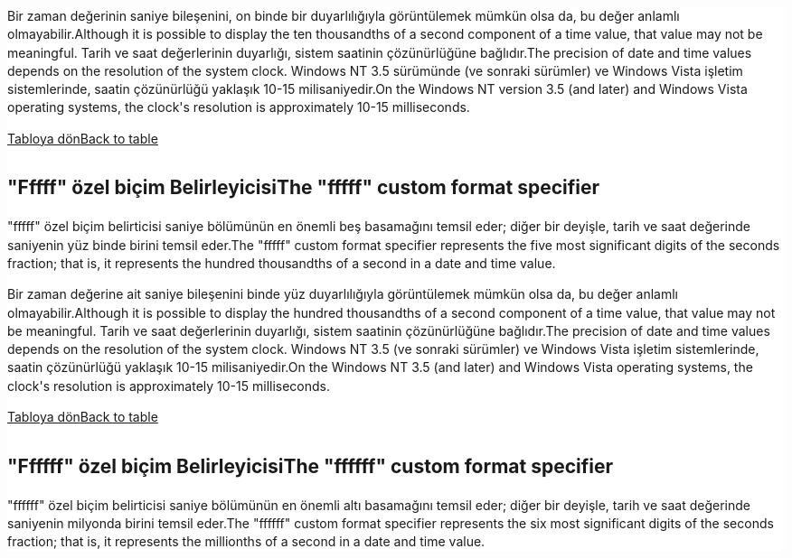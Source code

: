  <span data-ttu-id="22e5c-416">Bir zaman değerinin saniye bileşenini, on binde bir duyarlılığıyla görüntülemek mümkün olsa da, bu değer anlamlı olmayabilir.</span><span class="sxs-lookup"><span data-stu-id="22e5c-416">Although it is possible to display the ten thousandths of a second component of a time value, that value may not be meaningful.</span></span> <span data-ttu-id="22e5c-417">Tarih ve saat değerlerinin duyarlığı, sistem saatinin çözünürlüğüne bağlıdır.</span><span class="sxs-lookup"><span data-stu-id="22e5c-417">The precision of date and time values depends on the resolution of the system clock.</span></span> <span data-ttu-id="22e5c-418">Windows NT 3.5 sürümünde (ve sonraki sürümler) ve Windows Vista işletim sistemlerinde, saatin çözünürlüğü yaklaşık 10-15 milisaniyedir.</span><span class="sxs-lookup"><span data-stu-id="22e5c-418">On the Windows NT version 3.5 (and later) and Windows Vista operating systems, the clock's resolution is approximately 10-15 milliseconds.</span></span>

 [<span data-ttu-id="22e5c-419">Tabloya dön</span><span class="sxs-lookup"><span data-stu-id="22e5c-419">Back to table</span></span>](#table)

<a name="fffffSpecifier"></a> 

## <a name="the-fffff-custom-format-specifier"></a><span data-ttu-id="22e5c-420">"Fffff" özel biçim Belirleyicisi</span><span class="sxs-lookup"><span data-stu-id="22e5c-420">The "fffff" custom format specifier</span></span>
 <span data-ttu-id="22e5c-421">"fffff" özel biçim belirticisi saniye bölümünün en önemli beş basamağını temsil eder; diğer bir deyişle, tarih ve saat değerinde saniyenin yüz binde birini temsil eder.</span><span class="sxs-lookup"><span data-stu-id="22e5c-421">The "fffff" custom format specifier represents the five most significant digits of the seconds fraction; that is, it represents the hundred thousandths of a second in a date and time value.</span></span>

 <span data-ttu-id="22e5c-422">Bir zaman değerine ait saniye bileşenini binde yüz duyarlılığıyla görüntülemek mümkün olsa da, bu değer anlamlı olmayabilir.</span><span class="sxs-lookup"><span data-stu-id="22e5c-422">Although it is possible to display the hundred thousandths of a second component of a time value, that value may not be meaningful.</span></span> <span data-ttu-id="22e5c-423">Tarih ve saat değerlerinin duyarlığı, sistem saatinin çözünürlüğüne bağlıdır.</span><span class="sxs-lookup"><span data-stu-id="22e5c-423">The precision of date and time values depends on the resolution of the system clock.</span></span> <span data-ttu-id="22e5c-424">Windows NT 3.5 (ve sonraki sürümler) ve Windows Vista işletim sistemlerinde, saatin çözünürlüğü yaklaşık 10-15 milisaniyedir.</span><span class="sxs-lookup"><span data-stu-id="22e5c-424">On the Windows NT 3.5 (and later) and Windows Vista operating systems, the clock's resolution is approximately 10-15 milliseconds.</span></span>

 [<span data-ttu-id="22e5c-425">Tabloya dön</span><span class="sxs-lookup"><span data-stu-id="22e5c-425">Back to table</span></span>](#table)

<a name="ffffffSpecifier"></a> 

## <a name="the-ffffff-custom-format-specifier"></a><span data-ttu-id="22e5c-426">"Ffffff" özel biçim Belirleyicisi</span><span class="sxs-lookup"><span data-stu-id="22e5c-426">The "ffffff" custom format specifier</span></span>
 <span data-ttu-id="22e5c-427">"ffffff" özel biçim belirticisi saniye bölümünün en önemli altı basamağını temsil eder; diğer bir deyişle, tarih ve saat değerinde saniyenin milyonda birini temsil eder.</span><span class="sxs-lookup"><span data-stu-id="22e5c-427">The "ffffff" custom format specifier represents the six most significant digits of the seconds fraction; that is, it represents the millionths of a second in a date and time value.</span></span>
